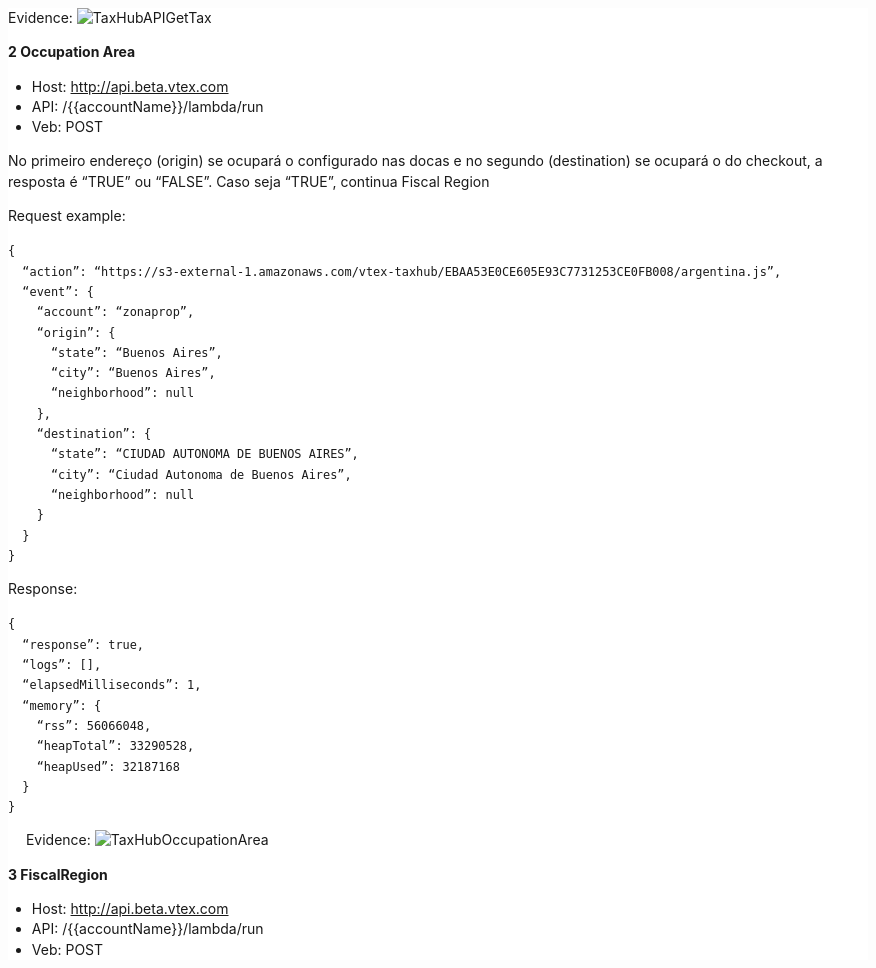 Evidence:
![TaxHubAPIGetTax](//images.contentful.com/alneenqid6w5/4CaoACwzqEYcUQem6okKQO/0e295bc9101cc0b46e7669a49b6f99e3/TaxHubAPIGetTax.jpg)

__2 Occupation Area__

- Host: http://api.beta.vtex.com
- API: /{{accountName}}/lambda/run
- Veb: POST

No primeiro endereço (origin) se ocupará o configurado nas docas e no segundo (destination) se ocupará o do checkout, a resposta é “TRUE” ou “FALSE”.
Caso seja “TRUE”, continua Fiscal Region

Request example:

```
{
  “action”: “https://s3-external-1.amazonaws.com/vtex-taxhub/EBAA53E0CE605E93C7731253CE0FB008/argentina.js”,
  “event”: {
    “account”: “zonaprop”,
    “origin”: {
      “state”: “Buenos Aires”,
      “city”: “Buenos Aires”,
      “neighborhood”: null
    },
    “destination”: {
      “state”: “CIUDAD AUTONOMA DE BUENOS AIRES”,
      “city”: “Ciudad Autonoma de Buenos Aires”,
      “neighborhood”: null
    }
  }
}
```

Response:
```
{
  “response”: true,
  “logs”: [],
  “elapsedMilliseconds”: 1,
  “memory”: {
    “rss”: 56066048,
    “heapTotal”: 33290528,
    “heapUsed”: 32187168
  }
}
```
 
Evidence:
![TaxHubOccupationArea](//images.contentful.com/alneenqid6w5/2lJDIuKFz6AwgM62eI6aWA/c0bab0f8e5016e3ced947cfb94050d43/TaxHubOccupationArea.jpg)

__3 FiscalRegion__

- Host: http://api.beta.vtex.com
- API: /{{accountName}}/lambda/run
- Veb: POST
